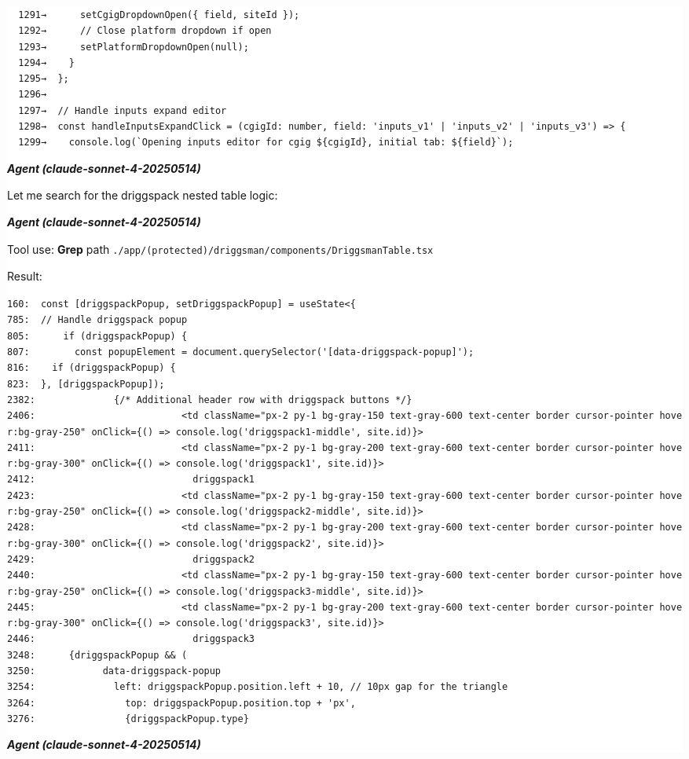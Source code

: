 ```
  1291→      setCgigDropdownOpen({ field, siteId });
  1292→      // Close platform dropdown if open
  1293→      setPlatformDropdownOpen(null);
  1294→    }
  1295→  };
  1296→
  1297→  // Handle inputs expand editor
  1298→  const handleInputsExpandClick = (cgigId: number, field: 'inputs_v1' | 'inputs_v2' | 'inputs_v3') => {
  1299→    console.log(`Opening inputs editor for cgig ${cgigId}, initial tab: ${field}`);
```

_**Agent (claude-sonnet-4-20250514)**_

Let me search for the driggspack nested table logic:

_**Agent (claude-sonnet-4-20250514)**_

Tool use: **Grep** path `./app/(protected)/driggsman/components/DriggsmanTable.tsx`

Result:

```
160:  const [driggspackPopup, setDriggspackPopup] = useState<{
785:  // Handle driggspack popup
805:      if (driggspackPopup) {
807:        const popupElement = document.querySelector('[data-driggspack-popup]');
816:    if (driggspackPopup) {
823:  }, [driggspackPopup]);
2382:              {/* Additional header row with driggspack buttons */}
2406:                          <td className="px-2 py-1 bg-gray-150 text-gray-600 text-center border cursor-pointer hover:bg-gray-250" onClick={() => console.log('driggspack1-middle', site.id)}>
2411:                          <td className="px-2 py-1 bg-gray-200 text-gray-600 text-center border cursor-pointer hover:bg-gray-300" onClick={() => console.log('driggspack1', site.id)}>
2412:                            driggspack1
2423:                          <td className="px-2 py-1 bg-gray-150 text-gray-600 text-center border cursor-pointer hover:bg-gray-250" onClick={() => console.log('driggspack2-middle', site.id)}>
2428:                          <td className="px-2 py-1 bg-gray-200 text-gray-600 text-center border cursor-pointer hover:bg-gray-300" onClick={() => console.log('driggspack2', site.id)}>
2429:                            driggspack2
2440:                          <td className="px-2 py-1 bg-gray-150 text-gray-600 text-center border cursor-pointer hover:bg-gray-250" onClick={() => console.log('driggspack3-middle', site.id)}>
2445:                          <td className="px-2 py-1 bg-gray-200 text-gray-600 text-center border cursor-pointer hover:bg-gray-300" onClick={() => console.log('driggspack3', site.id)}>
2446:                            driggspack3
3248:      {driggspackPopup && (
3250:            data-driggspack-popup
3254:              left: driggspackPopup.position.left + 10, // 10px gap for the triangle
3264:                top: driggspackPopup.position.top + 'px',
3276:                {driggspackPopup.type}
```

_**Agent (claude-sonnet-4-20250514)**_

